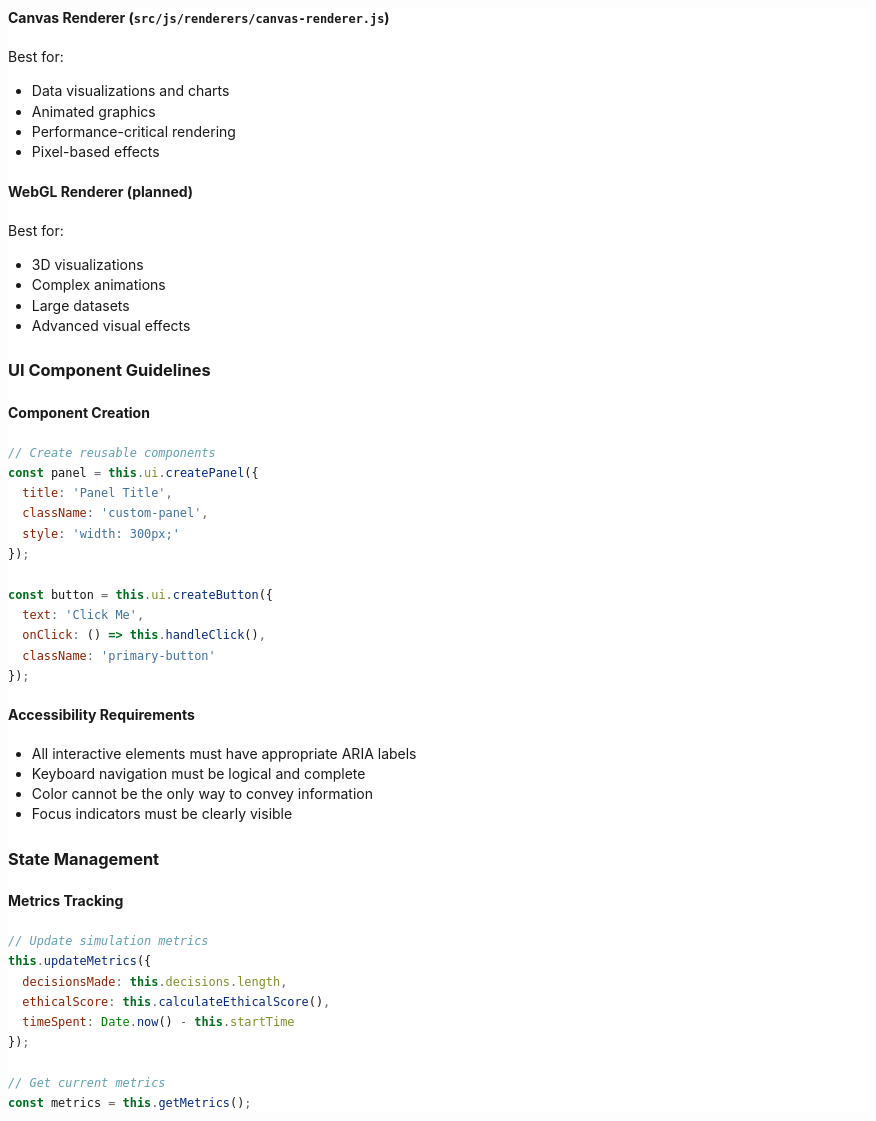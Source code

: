 #### Canvas Renderer (`src/js/renderers/canvas-renderer.js`)
Best for:
- Data visualizations and charts
- Animated graphics
- Performance-critical rendering
- Pixel-based effects

#### WebGL Renderer (planned)
Best for:
- 3D visualizations
- Complex animations
- Large datasets
- Advanced visual effects

### UI Component Guidelines

#### Component Creation
```javascript
// Create reusable components
const panel = this.ui.createPanel({
  title: 'Panel Title',
  className: 'custom-panel',
  style: 'width: 300px;'
});

const button = this.ui.createButton({
  text: 'Click Me',
  onClick: () => this.handleClick(),
  className: 'primary-button'
});
```

#### Accessibility Requirements
- All interactive elements must have appropriate ARIA labels
- Keyboard navigation must be logical and complete
- Color cannot be the only way to convey information
- Focus indicators must be clearly visible

### State Management

#### Metrics Tracking
```javascript
// Update simulation metrics
this.updateMetrics({
  decisionsMade: this.decisions.length,
  ethicalScore: this.calculateEthicalScore(),
  timeSpent: Date.now() - this.startTime
});

// Get current metrics
const metrics = this.getMetrics();
```
